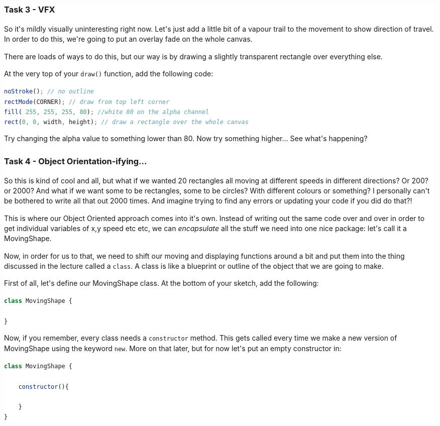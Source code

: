 
### Task 3 - VFX

So it's mildly visually uninteresting right now. Let's just add a little bit of a vapour trail to the movement to show direction of travel. In order to do this, we're going to put an overlay fade on the whole canvas.

There are loads of ways to do this, but our way is by drawing a slightly transparent rectangle over everything else.

At the very top of your ```draw()``` function, add the following code:

```javascript
noStroke(); // no outline
rectMode(CORNER); // draw from top left corner
fill( 255, 255, 255, 80); //white 80 on the alpha channel
rect(0, 0, width, height); // draw a rectangle over the whole canvas
```

Try changing the alpha value to something lower than 80. Now try something higher... See what's happening?


### Task 4 - Object Orientation-ifying...

So this is kind of cool and all, but what if we wanted 20 rectangles all moving at different speeds in different directions? Or 200? or 2000? And what if we want some to be rectangles, some to be circles? With different colours or something? I personally can't be bothered to write all that out 2000 times. And imagine trying to find any errors or updating your code if you did do that?!

This is where our Object Oriented approach comes into it's own. Instead of writing out the same code over and over in order to get individual variables of x,y speed etc etc, we can *encapsulate* all the stuff we need into one nice package: let's call it a MovingShape.

Now, in order for us to that, we need to shift our moving and displaying functions around a bit and put them into the thing discussed in the lecture called a ```class```. A class is like a blueprint or outline of the object that we are going to make.


First of all, let's define our MovingShape class. At the bottom of your sketch, add the following:

```javascript
class MovingShape {

}
```

Now, if you remember, every class needs a ```constructor``` method. This gets called every time we make a new version of MovingShape using the keyword ```new```. More on that later, but for now let's put an empty constructor in:

```javascript
class MovingShape {
    
    constructor(){

    }
}
```
